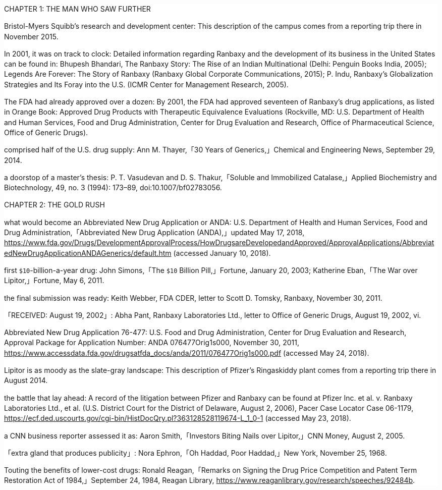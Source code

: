 CHAPTER 1: THE MAN WHO SAW FURTHER

Bristol-Myers Squibb’s research and development center: This description of the campus comes from a reporting trip there in November 2015.

In 2001, it was on track to clock: Detailed information regarding Ranbaxy and the development of its business in the United States can be found in: Bhupesh Bhandari, The Ranbaxy Story: The Rise of an Indian Multinational (Delhi: Penguin Books India, 2005); Legends Are Forever: The Story of Ranbaxy (Ranbaxy Global Corporate Communications, 2015); P. Indu, Ranbaxy’s Globalization Strategies and Its Foray into the U.S. (ICMR Center for Management Research, 2005).

The FDA had already approved over a dozen: By 2001, the FDA had approved seventeen of Ranbaxy’s drug applications, as listed in Orange Book: Approved Drug Products with Therapeutic Equivalence Evaluations (Rockville, MD: U.S. Department of Health and Human Services, Food and Drug Administration, Center for Drug Evaluation and Research, Office of Pharmaceutical Science, Office of Generic Drugs).

comprised half of the U.S. drug supply: Ann M. Thayer,「30 Years of Generics,」Chemical and Engineering News, September 29, 2014.

a doorstop of a master’s thesis: P. T. Vasudevan and D. S. Thakur,「Soluble and Immobilized Catalase,」Applied Biochemistry and Biotechnology, 49, no. 3 (1994): 173–89, doi:10.1007/bf02783056.

CHAPTER 2: THE GOLD RUSH

what would become an Abbreviated New Drug Application or ANDA: U.S. Department of Health and Human Services, Food and Drug Administration,「Abbreviated New Drug Application (ANDA),」updated May 17, 2018, https://www.fda.gov/Drugs/DevelopmentApprovalProcess/HowDrugsareDevelopedandApproved/ApprovalApplications/AbbreviatedNewDrugApplicationANDAGenerics/default.htm (accessed January 10, 2018).

first `$10`-billion-a-year drug: John Simons,「The `$10` Billion Pill,」Fortune, January 20, 2003; Katherine Eban,「The War over Lipitor,」Fortune, May 6, 2011.

the final submission was ready: Keith Webber, FDA CDER, letter to Scott D. Tomsky, Ranbaxy, November 30, 2011.

「RECEIVED: August 19, 2002」: Abha Pant, Ranbaxy Laboratories Ltd., letter to Office of Generic Drugs, August 19, 2002, vi.

Abbreviated New Drug Application 76-477: U.S. Food and Drug Administration, Center for Drug Evaluation and Research, Approval Package for Application Number: ANDA 076477Orig1s000, November 30, 2011, https://www.accessdata.fda.gov/drugsatfda_docs/anda/2011/076477Orig1s000.pdf (accessed May 24, 2018).

Lipitor is as moody as the slate-gray landscape: This description of Pfizer’s Ringaskiddy plant comes from a reporting trip there in August 2014.

the battle that lay ahead: A record of the litigation between Pfizer and Ranbaxy can be found at Pfizer Inc. et al. v. Ranbaxy Laboratories Ltd., et al. (U.S. District Court for the District of Delaware, August 2, 2006), Pacer Case Locator Case 06-1179, https://ecf.ded.uscourts.gov/cgi-bin/HistDocQry.pl?363128528119674-L_1_0-1 (accessed May 23, 2018).

a CNN business reporter assessed it as: Aaron Smith,「Investors Biting Nails over Lipitor,」CNN Money, August 2, 2005.

「extra gland that produces publicity」: Nora Ephron,「Oh Haddad, Poor Haddad,」New York, November 25, 1968.

Touting the benefits of lower-cost drugs: Ronald Reagan,「Remarks on Signing the Drug Price Competition and Patent Term Restoration Act of 1984,」September 24, 1984, Reagan Library, https://www.reaganlibrary.gov/research/speeches/92484b.

